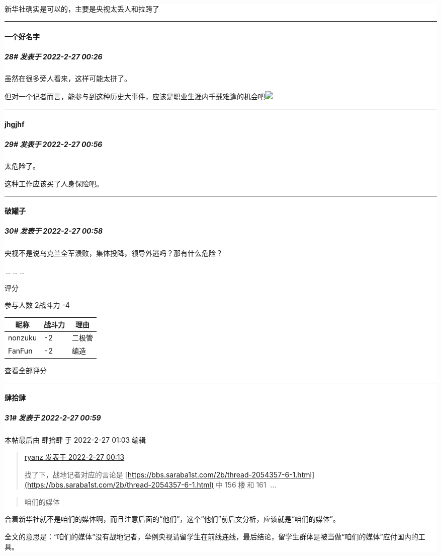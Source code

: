 新华社确实是可以的，主要是央视太丢人和拉跨了

*****

####  一个好名字  
##### 28#       发表于 2022-2-27 00:26

虽然在很多旁人看来，这样可能太拼了。

但对一个记者而言，能参与到这种历史大事件，应该是职业生涯内千载难逢的机会吧<img src="https://static.saraba1st.com/image/smiley/face2017/068.png" referrerpolicy="no-referrer">

*****

####  jhgjhf  
##### 29#       发表于 2022-2-27 00:56

太危险了。

这种工作应该买了人身保险吧。

*****

####  破罐子  
##### 30#       发表于 2022-2-27 00:58

央视不是说乌克兰全军溃败，集体投降，领导外逃吗？那有什么危险？

﹍﹍﹍

评分

 参与人数 2战斗力 -4

|昵称|战斗力|理由|
|----|---|---|
| nonzuku|-2|二极管|
| FanFun|-2|编造|

查看全部评分



*****

####  肆拾肆  
##### 31#       发表于 2022-2-27 00:59

 本帖最后由 肆拾肆 于 2022-2-27 01:03 编辑 
<blockquote><a href="httphttps://bbs.saraba1st.com/2b/forum.php?mod=redirect&amp;goto=findpost&amp;pid=54845652&amp;ptid=2054827" target="_blank">ryanz 发表于 2022-2-27 00:13</a>

找了下，战地记者对应的言论是 [https://bbs.saraba1st.com/2b/thread-2054357-6-1.html](https://bbs.saraba1st.com/2b/thread-2054357-6-1.html) 中 156 楼 和 161  ...</blockquote><blockquote>咱们的媒体</blockquote>
合着新华社就不是咱们的媒体啊，而且注意后面的“他们”，这个“他们”前后文分析，应该就是“咱们的媒体”。

全文的意思是：“咱们的媒体”没有战地记者，举例央视请留学生在前线连线，最后结论，留学生群体是被当做“咱们的媒体”应付国内的工具。
